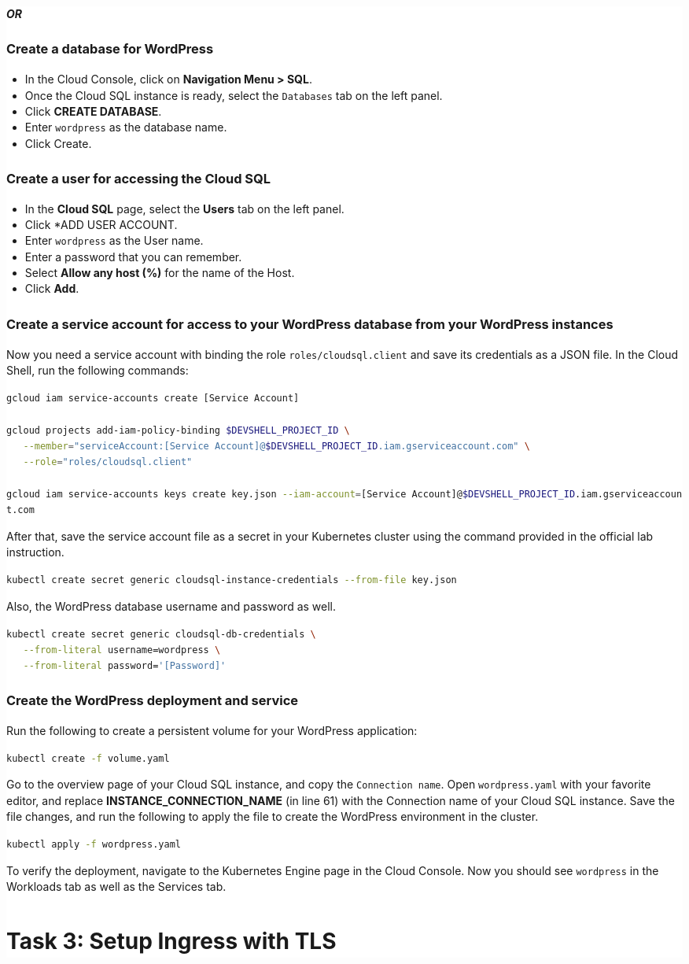 ***OR***
### Create a database for WordPress
- In the Cloud Console, click on **Navigation Menu > SQL**.
- Once the Cloud SQL instance is ready, select the `Databases` tab on the left panel.
- Click **CREATE DATABASE**.
- Enter `wordpress` as the database name.
- Click Create.
### Create a user for accessing the Cloud SQL
- In the **Cloud SQL** page, select the **Users** tab on the left panel.
- Click *ADD USER ACCOUNT.
- Enter `wordpress` as the User name.
- Enter a password that you can remember.
- Select **Allow any host (%)** for the name of the Host.
- Click **Add**.

### Create a service account for access to your WordPress database from your WordPress instances
Now you need a service account with binding the role `roles/cloudsql.client` and save its credentials as a JSON file. In the Cloud Shell, run the following commands:
``` bash
gcloud iam service-accounts create [Service Account]

gcloud projects add-iam-policy-binding $DEVSHELL_PROJECT_ID \
   --member="serviceAccount:[Service Account]@$DEVSHELL_PROJECT_ID.iam.gserviceaccount.com" \
   --role="roles/cloudsql.client"

gcloud iam service-accounts keys create key.json --iam-account=[Service Account]@$DEVSHELL_PROJECT_ID.iam.gserviceaccount.com
```
After that, save the service account file as a secret in your Kubernetes cluster using the command provided in the official lab instruction.
``` bash
kubectl create secret generic cloudsql-instance-credentials --from-file key.json
```
Also, the WordPress database username and password as well.
``` bash
kubectl create secret generic cloudsql-db-credentials \
   --from-literal username=wordpress \
   --from-literal password='[Password]'
```

### Create the WordPress deployment and service
Run the following to create a persistent volume for your WordPress application:
``` bash
kubectl create -f volume.yaml
```
Go to the overview page of your Cloud SQL instance, and copy the `Connection name`.
Open `wordpress.yaml` with your favorite editor, and replace **INSTANCE_CONNECTION_NAME** (in line 61) with the Connection name of your Cloud SQL instance.
Save the file changes, and run the following to apply the file to create the WordPress environment in the cluster.
``` bash
kubectl apply -f wordpress.yaml
```
To verify the deployment, navigate to the Kubernetes Engine page in the Cloud Console. Now you should see `wordpress` in the Workloads tab as well as the Services tab.
# Task 3: Setup Ingress with TLS
